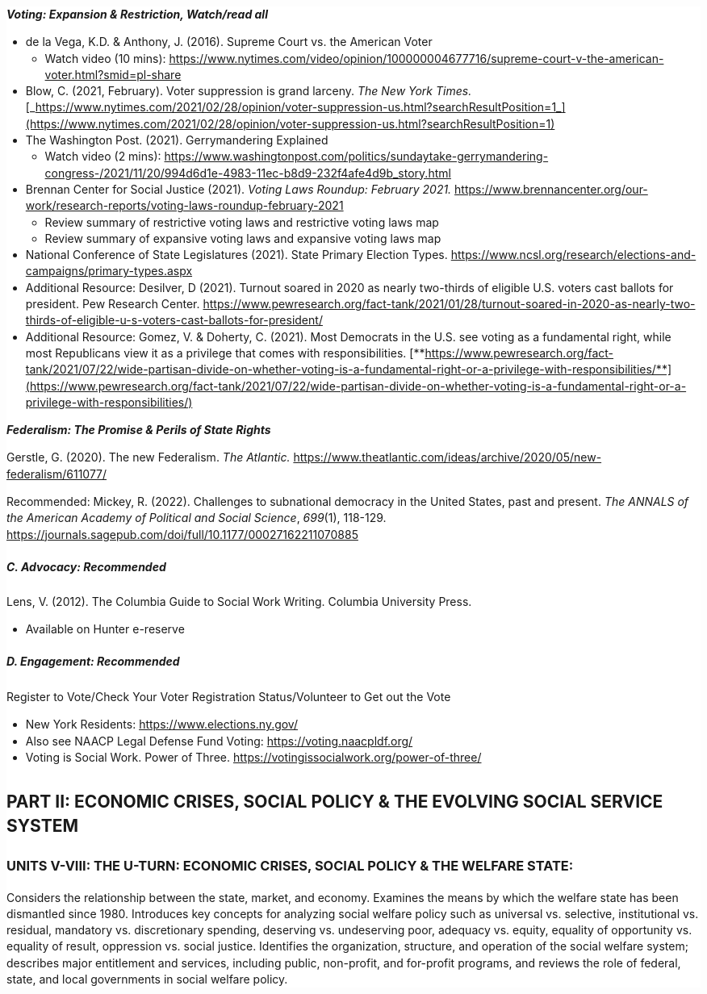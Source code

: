 **_Voting: Expansion & Restriction, Watch/read all_**

- de la Vega, K.D. & Anthony, J. (2016). Supreme Court vs. the American Voter
  - Watch video (10 mins): <https://www.nytimes.com/video/opinion/100000004677716/supreme-court-v-the-american-voter.html?smid=pl-share>
- Blow, C. (2021, February). Voter suppression is grand larceny. _The New York Times._ [_https://www.nytimes.com/2021/02/28/opinion/voter-suppression-us.html?searchResultPosition=1_](https://www.nytimes.com/2021/02/28/opinion/voter-suppression-us.html?searchResultPosition=1)
- The Washington Post. (2021). Gerrymandering Explained
  - Watch video (2 mins): <https://www.washingtonpost.com/politics/sundaytake-gerrymandering-congress-/2021/11/20/994d6d1e-4983-11ec-b8d9-232f4afe4d9b_story.html>
- Brennan Center for Social Justice (2021). _Voting Laws Roundup: February 2021._ <https://www.brennancenter.org/our-work/research-reports/voting-laws-roundup-february-2021>
  - Review summary of restrictive voting laws and restrictive voting laws map
  - Review summary of expansive voting laws and expansive voting laws map
- National Conference of State Legislatures (2021). State Primary Election Types. <https://www.ncsl.org/research/elections-and-campaigns/primary-types.aspx>
- Additional Resource: Desilver, D (2021). Turnout soared in 2020 as nearly two-thirds of eligible U.S. voters cast ballots for president. Pew Research Center. <https://www.pewresearch.org/fact-tank/2021/01/28/turnout-soared-in-2020-as-nearly-two-thirds-of-eligible-u-s-voters-cast-ballots-for-president/>
- Additional Resource: Gomez, V. & Doherty, C. (2021). Most Democrats in the U.S. see voting as a fundamental right, while most Republicans view it as a privilege that comes with responsibilities. [**https://www.pewresearch.org/fact-tank/2021/07/22/wide-partisan-divide-on-whether-voting-is-a-fundamental-right-or-a-privilege-with-responsibilities/**](https://www.pewresearch.org/fact-tank/2021/07/22/wide-partisan-divide-on-whether-voting-is-a-fundamental-right-or-a-privilege-with-responsibilities/)

**_Federalism: The Promise & Perils of State Rights_**

Gerstle, G. (2020). The new Federalism. _The Atlantic._ <https://www.theatlantic.com/ideas/archive/2020/05/new-federalism/611077/>

Recommended: Mickey, R. (2022). Challenges to subnational democracy in the United States, past and present. _The ANNALS of the American Academy of Political and Social Science_, _699_(1), 118-129. <https://journals.sagepub.com/doi/full/10.1177/00027162211070885>

##### **C. Advocacy: Recommended**

Lens, V. (2012). The Columbia Guide to Social Work Writing. Columbia University Press.

- Available on Hunter e-reserve

##### **D. Engagement: Recommended**

Register to Vote/Check Your Voter Registration Status/Volunteer to Get out the Vote

- New York Residents: <https://www.elections.ny.gov/>
- Also see NAACP Legal Defense Fund Voting: <https://voting.naacpldf.org/>
- Voting is Social Work. Power of Three. <https://votingissocialwork.org/power-of-three/>

## **PART II: ECONOMIC CRISES, SOCIAL POLICY & THE EVOLVING SOCIAL SERVICE SYSTEM**

### **UNITS V-VIII: THE U-TURN: ECONOMIC CRISES, SOCIAL POLICY & THE WELFARE STATE:**
Considers the relationship between the state, market, and economy. Examines the means by which the welfare state has been dismantled since 1980. Introduces key concepts for analyzing social welfare policy such as universal vs. selective, institutional vs. residual, mandatory vs. discretionary spending, deserving vs. undeserving poor, adequacy vs. equity, equality of opportunity vs. equality of result, oppression vs. social justice. Identifies the organization, structure, and operation of the social welfare system; describes major entitlement and services, including public, non-profit, and for-profit programs, and reviews the role of federal, state, and local governments in social welfare policy.
